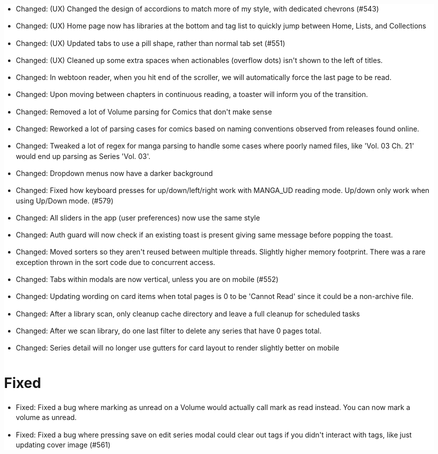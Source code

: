 - Changed: (UX) Changed the design of accordions to match more of my style, with dedicated chevrons (#543)

- Changed: (UX) Home page now has libraries at the bottom and tag list to quickly jump between Home, Lists, and Collections

- Changed: (UX) Updated tabs to use a pill shape, rather than normal tab set (#551)

- Changed: (UX) Cleaned up some extra spaces when actionables (overflow dots) isn't shown to the left of titles.

- Changed: In webtoon reader, when you hit end of the scroller, we will automatically force the last page to be read.

- Changed: Upon moving between chapters in continuous reading, a toaster will inform you of the transition.

- Changed: Removed a lot of Volume parsing for Comics that don't make sense

- Changed: Reworked a lot of parsing cases for comics based on naming conventions observed from releases found online.

- Changed: Tweaked a lot of regex for manga parsing to handle some cases where poorly named files, like 'Vol. 03 Ch. 21' would end up parsing as Series 'Vol. 03'.

- Changed: Dropdown menus now have a darker background

- Changed: Fixed how keyboard presses for up/down/left/right work with MANGA_UD reading mode. Up/down only work when using Up/Down mode. (#579)

- Changed: All sliders in the app (user preferences) now use the same style

- Changed: Auth guard will now check if an existing toast is present giving same message before popping the toast.

- Changed: Moved sorters so they aren't reused between multiple threads. Slightly higher memory footprint. There was a rare exception thrown in the sort code due to concurrent access.

- Changed: Tabs within modals are now vertical, unless you are on mobile (#552)

- Changed: Updating wording on card items when total pages is 0 to be 'Cannot Read' since it could be a non-archive file.

- Changed: After a library scan, only cleanup cache directory and leave a full cleanup for scheduled tasks

- Changed: After we scan library, do one last filter to delete any series that have 0 pages total.

- Changed: Series detail will no longer use gutters for card layout to render slightly better on mobile





# Fixed

- Fixed: Fixed a bug where marking as unread on a Volume would actually call mark as read instead. You can now mark a volume as unread. 

- Fixed: Fixed a bug where pressing save on edit series modal could clear out tags if you didn't interact with tags, like just updating cover image (#561)
